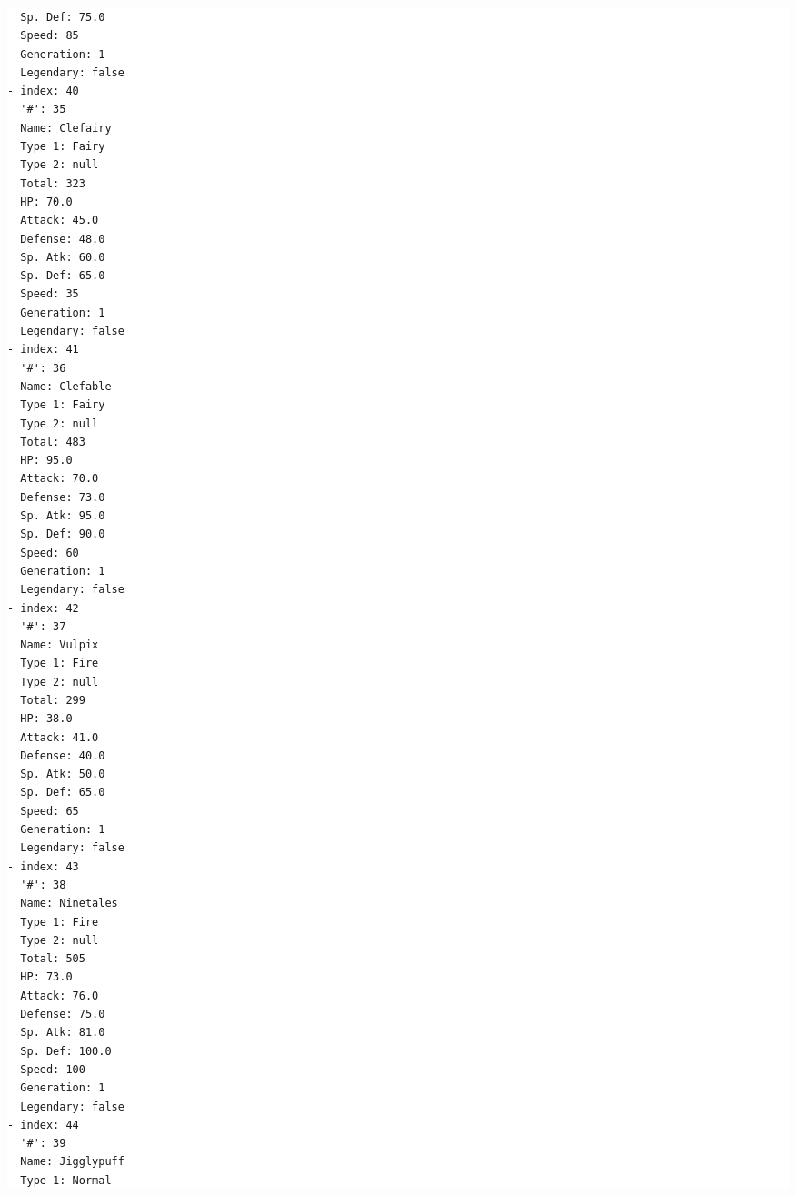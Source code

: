       Sp. Def: 75.0
      Speed: 85
      Generation: 1
      Legendary: false
    - index: 40
      '#': 35
      Name: Clefairy
      Type 1: Fairy
      Type 2: null
      Total: 323
      HP: 70.0
      Attack: 45.0
      Defense: 48.0
      Sp. Atk: 60.0
      Sp. Def: 65.0
      Speed: 35
      Generation: 1
      Legendary: false
    - index: 41
      '#': 36
      Name: Clefable
      Type 1: Fairy
      Type 2: null
      Total: 483
      HP: 95.0
      Attack: 70.0
      Defense: 73.0
      Sp. Atk: 95.0
      Sp. Def: 90.0
      Speed: 60
      Generation: 1
      Legendary: false
    - index: 42
      '#': 37
      Name: Vulpix
      Type 1: Fire
      Type 2: null
      Total: 299
      HP: 38.0
      Attack: 41.0
      Defense: 40.0
      Sp. Atk: 50.0
      Sp. Def: 65.0
      Speed: 65
      Generation: 1
      Legendary: false
    - index: 43
      '#': 38
      Name: Ninetales
      Type 1: Fire
      Type 2: null
      Total: 505
      HP: 73.0
      Attack: 76.0
      Defense: 75.0
      Sp. Atk: 81.0
      Sp. Def: 100.0
      Speed: 100
      Generation: 1
      Legendary: false
    - index: 44
      '#': 39
      Name: Jigglypuff
      Type 1: Normal